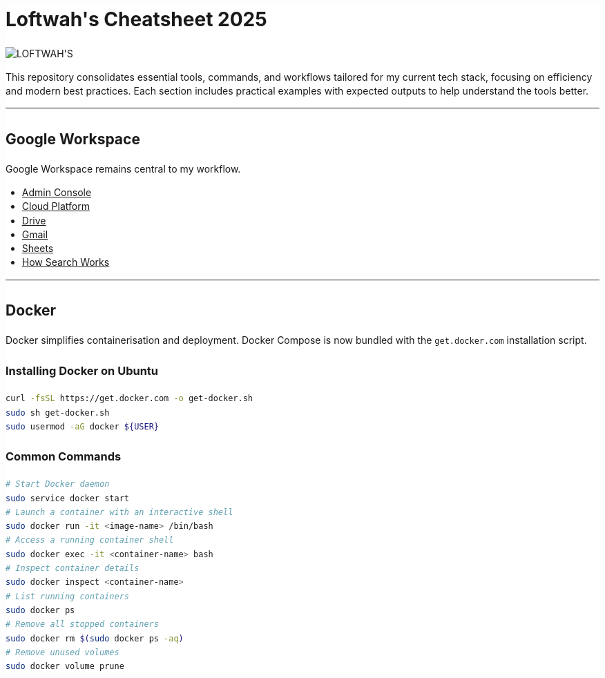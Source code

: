 # Loftwah's Cheatsheet 2025

![LOFTWAH'S](https://user-images.githubusercontent.com/19922556/150899356-b3930a05-6b65-43c4-a492-f5b7e5f94b39.png)

This repository consolidates essential tools, commands, and workflows tailored for my current tech stack, focusing on efficiency and modern best practices. Each section includes practical examples with expected outputs to help understand the tools better.

---

## Google Workspace

Google Workspace remains central to my workflow.

- [Admin Console](https://admin.google.com/ac/home?hl=en)
- [Cloud Platform](https://console.cloud.google.com/home/dashboard)
- [Drive](https://drive.google.com/drive/u/0/)
- [Gmail](https://mail.google.com/)
- [Sheets](https://sheets.google.com/)
- [How Search Works](https://www.google.com/search/howsearchworks/?fg=1)

---

## Docker

Docker simplifies containerisation and deployment. Docker Compose is now bundled with the `get.docker.com` installation script.

### Installing Docker on Ubuntu

```bash
curl -fsSL https://get.docker.com -o get-docker.sh
sudo sh get-docker.sh
sudo usermod -aG docker ${USER}
```

### Common Commands

```bash
# Start Docker daemon
sudo service docker start
# Launch a container with an interactive shell
sudo docker run -it <image-name> /bin/bash
# Access a running container shell
sudo docker exec -it <container-name> bash
# Inspect container details
sudo docker inspect <container-name>
# List running containers
sudo docker ps
# Remove all stopped containers
sudo docker rm $(sudo docker ps -aq)
# Remove unused volumes
sudo docker volume prune
```
